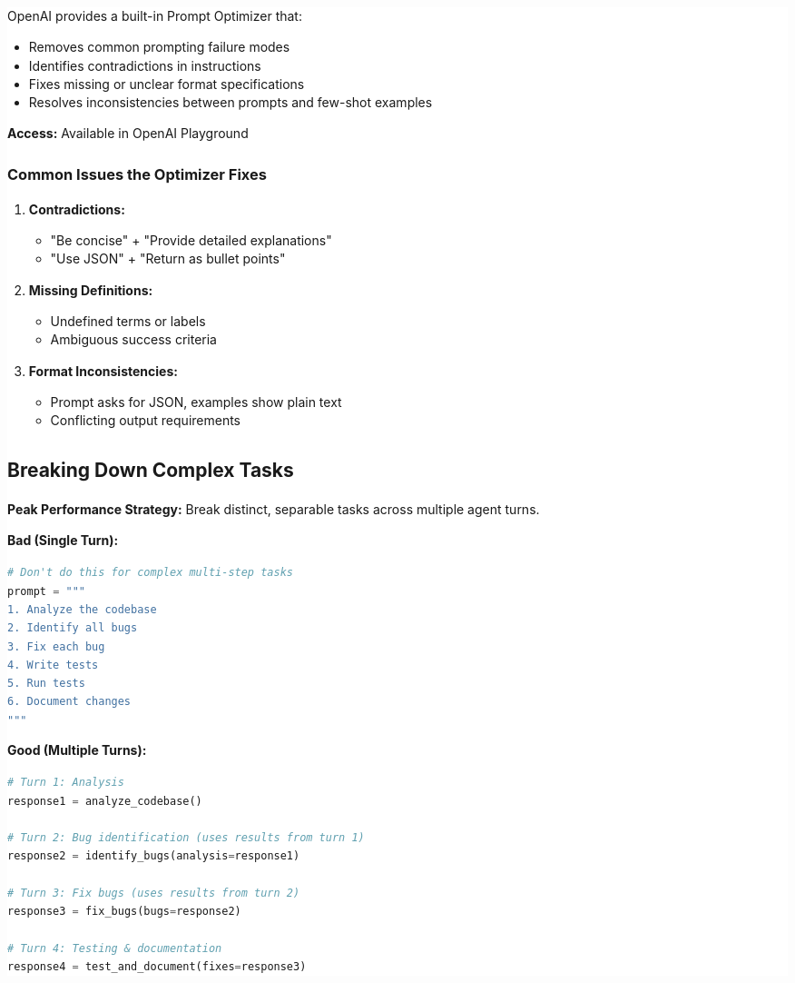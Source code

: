 OpenAI provides a built-in Prompt Optimizer that:

- Removes common prompting failure modes
- Identifies contradictions in instructions
- Fixes missing or unclear format specifications
- Resolves inconsistencies between prompts and few-shot examples

**Access:** Available in OpenAI Playground

### Common Issues the Optimizer Fixes

1. **Contradictions:**
   - "Be concise" + "Provide detailed explanations"
   - "Use JSON" + "Return as bullet points"

2. **Missing Definitions:**
   - Undefined terms or labels
   - Ambiguous success criteria

3. **Format Inconsistencies:**
   - Prompt asks for JSON, examples show plain text
   - Conflicting output requirements

## Breaking Down Complex Tasks

**Peak Performance Strategy:** Break distinct, separable tasks across multiple agent turns.

**Bad (Single Turn):**
```python
# Don't do this for complex multi-step tasks
prompt = """
1. Analyze the codebase
2. Identify all bugs
3. Fix each bug
4. Write tests
5. Run tests
6. Document changes
"""
```

**Good (Multiple Turns):**
```python
# Turn 1: Analysis
response1 = analyze_codebase()

# Turn 2: Bug identification (uses results from turn 1)
response2 = identify_bugs(analysis=response1)

# Turn 3: Fix bugs (uses results from turn 2)
response3 = fix_bugs(bugs=response2)

# Turn 4: Testing & documentation
response4 = test_and_document(fixes=response3)
```
